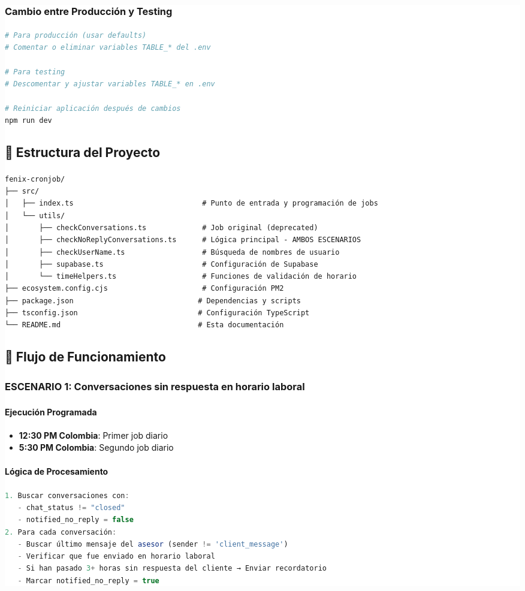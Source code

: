 ### Cambio entre Producción y Testing

```bash
# Para producción (usar defaults)
# Comentar o eliminar variables TABLE_* del .env

# Para testing
# Descomentar y ajustar variables TABLE_* en .env

# Reiniciar aplicación después de cambios
npm run dev
```

## 📁 Estructura del Proyecto

```
fenix-cronjob/
├── src/
│   ├── index.ts                              # Punto de entrada y programación de jobs
│   └── utils/
│       ├── checkConversations.ts             # Job original (deprecated)
│       ├── checkNoReplyConversations.ts      # Lógica principal - AMBOS ESCENARIOS
│       ├── checkUserName.ts                  # Búsqueda de nombres de usuario
│       ├── supabase.ts                       # Configuración de Supabase
│       └── timeHelpers.ts                    # Funciones de validación de horario
├── ecosystem.config.cjs                      # Configuración PM2
├── package.json                             # Dependencias y scripts
├── tsconfig.json                            # Configuración TypeScript
└── README.md                                # Esta documentación
```

## 🔄 Flujo de Funcionamiento

### ESCENARIO 1: Conversaciones sin respuesta en horario laboral

#### Ejecución Programada

- **12:30 PM Colombia**: Primer job diario
- **5:30 PM Colombia**: Segundo job diario

#### Lógica de Procesamiento

```typescript
1. Buscar conversaciones con:
   - chat_status != "closed"
   - notified_no_reply = false
2. Para cada conversación:
   - Buscar último mensaje del asesor (sender != 'client_message')
   - Verificar que fue enviado en horario laboral
   - Si han pasado 3+ horas sin respuesta del cliente → Enviar recordatorio
   - Marcar notified_no_reply = true
```
